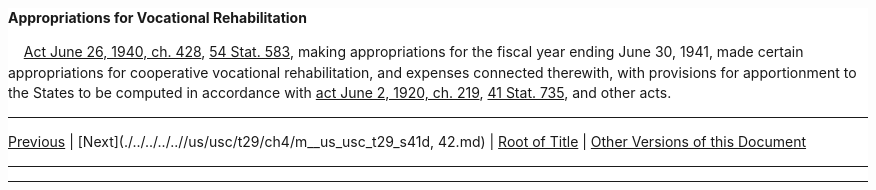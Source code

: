  __Appropriations for Vocational Rehabilitation__ 

    [Act June 26, 1940, ch. 428][/us/act/1940-06-26/ch428], [54 Stat. 583][/us/stat/54/583], making appropriations for the fiscal year ending June 30, 1941, made certain appropriations for cooperative vocational rehabilitation, and expenses connected therewith, with provisions for apportionment to the States to be computed in accordance with [act June 2, 1920, ch. 219][/us/act/1920-06-02/ch219], [41 Stat. 735][/us/stat/41/735], and other acts.

----------

[Previous](./../../../..//us/usc/t29/ch4/m__us_usc_t29_ch4.md) | [Next](./../../../..//us/usc/t29/ch4/m__us_usc_t29_s41d, 42.md) | [Root of Title](./../../../../) | [Other Versions of this Document](https://publicdocs.github.io/go/links?ns=uslm&ref=%2Fus%2Fusc%2Ft29%2Fs31+to+41c)

----------
----------

[/us/pl/93/112/s500/a]: https://publicdocs.github.io/go/links?ns=uslm&ref=%2Fus%2Fpl%2F93%2F112%2Fs500%2Fa
[/us/stat/87/390]: https://publicdocs.github.io/go/links?ns=uslm&ref=%2Fus%2Fstat%2F87%2F390
[/us/act/1920-06-02/ch219/s1]: https://publicdocs.github.io/go/links?ns=uslm&ref=%2Fus%2Fact%2F1920-06-02%2Fch219%2Fs1
[/us/stat/41/735]: https://publicdocs.github.io/go/links?ns=uslm&ref=%2Fus%2Fstat%2F41%2F735
[/us/act/1924-06-05/ch265]: https://publicdocs.github.io/go/links?ns=uslm&ref=%2Fus%2Fact%2F1924-06-05%2Fch265
[/us/stat/43/431]: https://publicdocs.github.io/go/links?ns=uslm&ref=%2Fus%2Fstat%2F43%2F431
[/us/act/1930-06-09/ch414/s1]: https://publicdocs.github.io/go/links?ns=uslm&ref=%2Fus%2Fact%2F1930-06-09%2Fch414%2Fs1
[/us/stat/46/524]: https://publicdocs.github.io/go/links?ns=uslm&ref=%2Fus%2Fstat%2F46%2F524
[/us/act/1932-06-30/ch324/s1]: https://publicdocs.github.io/go/links?ns=uslm&ref=%2Fus%2Fact%2F1932-06-30%2Fch324%2Fs1
[/us/stat/47/448]: https://publicdocs.github.io/go/links?ns=uslm&ref=%2Fus%2Fstat%2F47%2F448
[/us/act/1943-07-06/ch190/s1]: https://publicdocs.github.io/go/links?ns=uslm&ref=%2Fus%2Fact%2F1943-07-06%2Fch190%2Fs1
[/us/stat/57/374]: https://publicdocs.github.io/go/links?ns=uslm&ref=%2Fus%2Fstat%2F57%2F374
[/us/act/1954-08-03/ch655/s2]: https://publicdocs.github.io/go/links?ns=uslm&ref=%2Fus%2Fact%2F1954-08-03%2Fch655%2Fs2
[/us/stat/68/652]: https://publicdocs.github.io/go/links?ns=uslm&ref=%2Fus%2Fstat%2F68%2F652
[/us/pl/89/333/s2/a]: https://publicdocs.github.io/go/links?ns=uslm&ref=%2Fus%2Fpl%2F89%2F333%2Fs2%2Fa
[/us/stat/79/1282]: https://publicdocs.github.io/go/links?ns=uslm&ref=%2Fus%2Fstat%2F79%2F1282
[/us/pl/90/99/s2]: https://publicdocs.github.io/go/links?ns=uslm&ref=%2Fus%2Fpl%2F90%2F99%2Fs2
[/us/stat/81/250]: https://publicdocs.github.io/go/links?ns=uslm&ref=%2Fus%2Fstat%2F81%2F250
[/us/pl/90/391]: https://publicdocs.github.io/go/links?ns=uslm&ref=%2Fus%2Fpl%2F90%2F391
[/us/stat/82/298]: https://publicdocs.github.io/go/links?ns=uslm&ref=%2Fus%2Fstat%2F82%2F298
[/us/pl/91/610/s1]: https://publicdocs.github.io/go/links?ns=uslm&ref=%2Fus%2Fpl%2F91%2F610%2Fs1
[/us/stat/84/1817]: https://publicdocs.github.io/go/links?ns=uslm&ref=%2Fus%2Fstat%2F84%2F1817
[/us/act/1920-06-02/ch219/s2]: https://publicdocs.github.io/go/links?ns=uslm&ref=%2Fus%2Fact%2F1920-06-02%2Fch219%2Fs2
[/us/stat/41/735]: https://publicdocs.github.io/go/links?ns=uslm&ref=%2Fus%2Fstat%2F41%2F735
[/us/act/1943-07-06/ch190/s1]: https://publicdocs.github.io/go/links?ns=uslm&ref=%2Fus%2Fact%2F1943-07-06%2Fch190%2Fs1
[/us/stat/57/374]: https://publicdocs.github.io/go/links?ns=uslm&ref=%2Fus%2Fstat%2F57%2F374
[/us/act/1954-08-03/ch655/s2]: https://publicdocs.github.io/go/links?ns=uslm&ref=%2Fus%2Fact%2F1954-08-03%2Fch655%2Fs2
[/us/stat/68/652]: https://publicdocs.github.io/go/links?ns=uslm&ref=%2Fus%2Fstat%2F68%2F652
[/us/pl/89/333/s2/a]: https://publicdocs.github.io/go/links?ns=uslm&ref=%2Fus%2Fpl%2F89%2F333%2Fs2%2Fa
[/us/stat/79/1282]: https://publicdocs.github.io/go/links?ns=uslm&ref=%2Fus%2Fstat%2F79%2F1282
[/us/pl/90/391]: https://publicdocs.github.io/go/links?ns=uslm&ref=%2Fus%2Fpl%2F90%2F391
[/us/stat/82/298]: https://publicdocs.github.io/go/links?ns=uslm&ref=%2Fus%2Fstat%2F82%2F298
[/us/act/1920-06-02/ch219/s3]: https://publicdocs.github.io/go/links?ns=uslm&ref=%2Fus%2Fact%2F1920-06-02%2Fch219%2Fs3
[/us/stat/41/736]: https://publicdocs.github.io/go/links?ns=uslm&ref=%2Fus%2Fstat%2F41%2F736
[/us/act/1924-06-05/ch265]: https://publicdocs.github.io/go/links?ns=uslm&ref=%2Fus%2Fact%2F1924-06-05%2Fch265
[/us/stat/43/431]: https://publicdocs.github.io/go/links?ns=uslm&ref=%2Fus%2Fstat%2F43%2F431
[/us/act/1930-06-09/ch414/s2]: https://publicdocs.github.io/go/links?ns=uslm&ref=%2Fus%2Fact%2F1930-06-09%2Fch414%2Fs2
[/us/stat/46/524]: https://publicdocs.github.io/go/links?ns=uslm&ref=%2Fus%2Fstat%2F46%2F524
[/us/act/1932-06-30/ch324/s2]: https://publicdocs.github.io/go/links?ns=uslm&ref=%2Fus%2Fact%2F1932-06-30%2Fch324%2Fs2
[/us/stat/47/449]: https://publicdocs.github.io/go/links?ns=uslm&ref=%2Fus%2Fstat%2F47%2F449
[/us/act/1943-07-06/ch190/s1]: https://publicdocs.github.io/go/links?ns=uslm&ref=%2Fus%2Fact%2F1943-07-06%2Fch190%2Fs1
[/us/stat/57/376]: https://publicdocs.github.io/go/links?ns=uslm&ref=%2Fus%2Fstat%2F57%2F376
[/us/act/1954-08-03/ch655/s2]: https://publicdocs.github.io/go/links?ns=uslm&ref=%2Fus%2Fact%2F1954-08-03%2Fch655%2Fs2
[/us/stat/68/654]: https://publicdocs.github.io/go/links?ns=uslm&ref=%2Fus%2Fstat%2F68%2F654
[/us/pl/89/333/s2/a]: https://publicdocs.github.io/go/links?ns=uslm&ref=%2Fus%2Fpl%2F89%2F333%2Fs2%2Fa
[/us/stat/79/1283]: https://publicdocs.github.io/go/links?ns=uslm&ref=%2Fus%2Fstat%2F79%2F1283
[/us/pl/90/391/s6]: https://publicdocs.github.io/go/links?ns=uslm&ref=%2Fus%2Fpl%2F90%2F391%2Fs6
[/us/stat/82/299]: https://publicdocs.github.io/go/links?ns=uslm&ref=%2Fus%2Fstat%2F82%2F299
[/us/act/1920-06-02/ch219/s4]: https://publicdocs.github.io/go/links?ns=uslm&ref=%2Fus%2Fact%2F1920-06-02%2Fch219%2Fs4
[/us/stat/41/736]: https://publicdocs.github.io/go/links?ns=uslm&ref=%2Fus%2Fstat%2F41%2F736

[/us/act/1930-06-09/ch414/s3]: https://publicdocs.github.io/go/links?ns=uslm&ref=%2Fus%2Fact%2F1930-06-09%2Fch414%2Fs3
[/us/stat/46/525]: https://publicdocs.github.io/go/links?ns=uslm&ref=%2Fus%2Fstat%2F46%2F525
[/us/stat/57/377]: https://publicdocs.github.io/go/links?ns=uslm&ref=%2Fus%2Fstat%2F57%2F377
[/us/stat/68/655]: https://publicdocs.github.io/go/links?ns=uslm&ref=%2Fus%2Fstat%2F68%2F655
[/us/act/1956-08-03/ch903]: https://publicdocs.github.io/go/links?ns=uslm&ref=%2Fus%2Fact%2F1956-08-03%2Fch903
[/us/stat/70/956]: https://publicdocs.github.io/go/links?ns=uslm&ref=%2Fus%2Fstat%2F70%2F956
[/us/pl/85/198/s1]: https://publicdocs.github.io/go/links?ns=uslm&ref=%2Fus%2Fpl%2F85%2F198%2Fs1
[/us/stat/71/473]: https://publicdocs.github.io/go/links?ns=uslm&ref=%2Fus%2Fstat%2F71%2F473
[/us/pl/85/213]: https://publicdocs.github.io/go/links?ns=uslm&ref=%2Fus%2Fpl%2F85%2F213
[/us/stat/71/488]: https://publicdocs.github.io/go/links?ns=uslm&ref=%2Fus%2Fstat%2F71%2F488
[/us/pl/89/333]: https://publicdocs.github.io/go/links?ns=uslm&ref=%2Fus%2Fpl%2F89%2F333
[/us/stat/79/1289]: https://publicdocs.github.io/go/links?ns=uslm&ref=%2Fus%2Fstat%2F79%2F1289
[/us/pl/90/99/s3]: https://publicdocs.github.io/go/links?ns=uslm&ref=%2Fus%2Fpl%2F90%2F99%2Fs3
[/us/stat/81/251]: https://publicdocs.github.io/go/links?ns=uslm&ref=%2Fus%2Fstat%2F81%2F251
[/us/pl/90/391/s7/a]: https://publicdocs.github.io/go/links?ns=uslm&ref=%2Fus%2Fpl%2F90%2F391%2Fs7%2Fa
[/us/pl/91/610/s2]: https://publicdocs.github.io/go/links?ns=uslm&ref=%2Fus%2Fpl%2F91%2F610%2Fs2
[/us/act/1920-06-02/ch219/s5]: https://publicdocs.github.io/go/links?ns=uslm&ref=%2Fus%2Fact%2F1920-06-02%2Fch219%2Fs5
[/us/act/1932-06-30/ch324/s3]: https://publicdocs.github.io/go/links?ns=uslm&ref=%2Fus%2Fact%2F1932-06-30%2Fch324%2Fs3
[/us/stat/47/450]: https://publicdocs.github.io/go/links?ns=uslm&ref=%2Fus%2Fstat%2F47%2F450
[/us/stat/57/377]: https://publicdocs.github.io/go/links?ns=uslm&ref=%2Fus%2Fstat%2F57%2F377
[/us/stat/68/656]: https://publicdocs.github.io/go/links?ns=uslm&ref=%2Fus%2Fstat%2F68%2F656
[/us/pl/89/333]: https://publicdocs.github.io/go/links?ns=uslm&ref=%2Fus%2Fpl%2F89%2F333
[/us/stat/79/1291]: https://publicdocs.github.io/go/links?ns=uslm&ref=%2Fus%2Fstat%2F79%2F1291
[/us/pl/90/99/s6]: https://publicdocs.github.io/go/links?ns=uslm&ref=%2Fus%2Fpl%2F90%2F99%2Fs6
[/us/stat/81/253]: https://publicdocs.github.io/go/links?ns=uslm&ref=%2Fus%2Fstat%2F81%2F253
[/us/pl/90/391/s8]: https://publicdocs.github.io/go/links?ns=uslm&ref=%2Fus%2Fpl%2F90%2F391%2Fs8
[/us/stat/82/300]: https://publicdocs.github.io/go/links?ns=uslm&ref=%2Fus%2Fstat%2F82%2F300
[/us/act/1920-06-02/ch219/s6]: https://publicdocs.github.io/go/links?ns=uslm&ref=%2Fus%2Fact%2F1920-06-02%2Fch219%2Fs6
[/us/stat/41/737]: https://publicdocs.github.io/go/links?ns=uslm&ref=%2Fus%2Fstat%2F41%2F737
[/us/stat/43/432]: https://publicdocs.github.io/go/links?ns=uslm&ref=%2Fus%2Fstat%2F43%2F432
[/us/act/1930-06-09/ch414/s4]: https://publicdocs.github.io/go/links?ns=uslm&ref=%2Fus%2Fact%2F1930-06-09%2Fch414%2Fs4
[/us/stat/46/526]: https://publicdocs.github.io/go/links?ns=uslm&ref=%2Fus%2Fstat%2F46%2F526
[/us/act/1932-06-30/ch324/s4]: https://publicdocs.github.io/go/links?ns=uslm&ref=%2Fus%2Fact%2F1932-06-30%2Fch324%2Fs4
[/us/stat/47/450]: https://publicdocs.github.io/go/links?ns=uslm&ref=%2Fus%2Fstat%2F47%2F450
[/us/stat/57/378]: https://publicdocs.github.io/go/links?ns=uslm&ref=%2Fus%2Fstat%2F57%2F378
[/us/stat/68/658]: https://publicdocs.github.io/go/links?ns=uslm&ref=%2Fus%2Fstat%2F68%2F658
[/us/pl/89/554/s8/a]: https://publicdocs.github.io/go/links?ns=uslm&ref=%2Fus%2Fpl%2F89%2F554%2Fs8%2Fa
[/us/stat/80/644]: https://publicdocs.github.io/go/links?ns=uslm&ref=%2Fus%2Fstat%2F80%2F644
[/us/usc/t29/s36]: https://publicdocs.github.io/go/links?ns=uslm&ref=%2Fus%2Fusc%2Ft29%2Fs36
[/us/act/1920-06-02/ch219/s7]: https://publicdocs.github.io/go/links?ns=uslm&ref=%2Fus%2Fact%2F1920-06-02%2Fch219%2Fs7
[/us/stat/41/737]: https://publicdocs.github.io/go/links?ns=uslm&ref=%2Fus%2Fstat%2F41%2F737
[/us/stat/57/378]: https://publicdocs.github.io/go/links?ns=uslm&ref=%2Fus%2Fstat%2F57%2F378
[/us/stat/68/658]: https://publicdocs.github.io/go/links?ns=uslm&ref=%2Fus%2Fstat%2F68%2F658
[/us/pl/85/198/s2]: https://publicdocs.github.io/go/links?ns=uslm&ref=%2Fus%2Fpl%2F85%2F198%2Fs2
[/us/stat/71/474]: https://publicdocs.github.io/go/links?ns=uslm&ref=%2Fus%2Fstat%2F71%2F474
[/us/pl/89/333]: https://publicdocs.github.io/go/links?ns=uslm&ref=%2Fus%2Fpl%2F89%2F333
[/us/stat/79/1290]: https://publicdocs.github.io/go/links?ns=uslm&ref=%2Fus%2Fstat%2F79%2F1290
[/us/pl/90/391/s9]: https://publicdocs.github.io/go/links?ns=uslm&ref=%2Fus%2Fpl%2F90%2F391%2Fs9
[/us/stat/82/301]: https://publicdocs.github.io/go/links?ns=uslm&ref=%2Fus%2Fstat%2F82%2F301
[/us/act/1920-06-02/ch219/s8]: https://publicdocs.github.io/go/links?ns=uslm&ref=%2Fus%2Fact%2F1920-06-02%2Fch219%2Fs8
[/us/stat/57/379]: https://publicdocs.github.io/go/links?ns=uslm&ref=%2Fus%2Fstat%2F57%2F379
[/us/stat/68/659]: https://publicdocs.github.io/go/links?ns=uslm&ref=%2Fus%2Fstat%2F68%2F659
[/us/pl/89/333/s12/b/3]: https://publicdocs.github.io/go/links?ns=uslm&ref=%2Fus%2Fpl%2F89%2F333%2Fs12%2Fb%2F3
[/us/stat/79/1293]: https://publicdocs.github.io/go/links?ns=uslm&ref=%2Fus%2Fstat%2F79%2F1293
[/us/act/1920-06-02/ch219/s9]: https://publicdocs.github.io/go/links?ns=uslm&ref=%2Fus%2Fact%2F1920-06-02%2Fch219%2Fs9
[/us/stat/57/379]: https://publicdocs.github.io/go/links?ns=uslm&ref=%2Fus%2Fstat%2F57%2F379
[/us/stat/68/659]: https://publicdocs.github.io/go/links?ns=uslm&ref=%2Fus%2Fstat%2F68%2F659
[/us/act/1920-06-02/ch219/s10]: https://publicdocs.github.io/go/links?ns=uslm&ref=%2Fus%2Fact%2F1920-06-02%2Fch219%2Fs10
[/us/stat/57/379]: https://publicdocs.github.io/go/links?ns=uslm&ref=%2Fus%2Fstat%2F57%2F379
[/us/stat/68/659]: https://publicdocs.github.io/go/links?ns=uslm&ref=%2Fus%2Fstat%2F68%2F659
[/us/act/1920-06-02/ch219/s11]: https://publicdocs.github.io/go/links?ns=uslm&ref=%2Fus%2Fact%2F1920-06-02%2Fch219%2Fs11
[/us/stat/57/379]: https://publicdocs.github.io/go/links?ns=uslm&ref=%2Fus%2Fstat%2F57%2F379
[/us/stat/68/659]: https://publicdocs.github.io/go/links?ns=uslm&ref=%2Fus%2Fstat%2F68%2F659
[/us/act/1956-08-01/ch852/s16]: https://publicdocs.github.io/go/links?ns=uslm&ref=%2Fus%2Fact%2F1956-08-01%2Fch852%2Fs16
[/us/stat/70/910]: https://publicdocs.github.io/go/links?ns=uslm&ref=%2Fus%2Fstat%2F70%2F910
[/us/pl/86/70/s24]: https://publicdocs.github.io/go/links?ns=uslm&ref=%2Fus%2Fpl%2F86%2F70%2Fs24
[/us/stat/73/147]: https://publicdocs.github.io/go/links?ns=uslm&ref=%2Fus%2Fstat%2F73%2F147
[/us/pl/86/624/s20]: https://publicdocs.github.io/go/links?ns=uslm&ref=%2Fus%2Fpl%2F86%2F624%2Fs20
[/us/stat/74/416]: https://publicdocs.github.io/go/links?ns=uslm&ref=%2Fus%2Fstat%2F74%2F416
[/us/pl/89/333]: https://publicdocs.github.io/go/links?ns=uslm&ref=%2Fus%2Fpl%2F89%2F333
[/us/stat/79/1291-1294]: https://publicdocs.github.io/go/links?ns=uslm&ref=%2Fus%2Fstat%2F79%2F1291-1294
[/us/pl/90/99/s7]: https://publicdocs.github.io/go/links?ns=uslm&ref=%2Fus%2Fpl%2F90%2F99%2Fs7
[/us/stat/81/253]: https://publicdocs.github.io/go/links?ns=uslm&ref=%2Fus%2Fstat%2F81%2F253
[/us/pl/90/391/s10]: https://publicdocs.github.io/go/links?ns=uslm&ref=%2Fus%2Fpl%2F90%2F391%2Fs10
[/us/stat/82/301]: https://publicdocs.github.io/go/links?ns=uslm&ref=%2Fus%2Fstat%2F82%2F301
[/us/act/1920-06-02/ch219/s12]: https://publicdocs.github.io/go/links?ns=uslm&ref=%2Fus%2Fact%2F1920-06-02%2Fch219%2Fs12
[/us/pl/89/333/s3]: https://publicdocs.github.io/go/links?ns=uslm&ref=%2Fus%2Fpl%2F89%2F333%2Fs3
[/us/stat/79/1284]: https://publicdocs.github.io/go/links?ns=uslm&ref=%2Fus%2Fstat%2F79%2F1284
[/us/pl/90/391/s11]: https://publicdocs.github.io/go/links?ns=uslm&ref=%2Fus%2Fpl%2F90%2F391%2Fs11
[/us/stat/82/303]: https://publicdocs.github.io/go/links?ns=uslm&ref=%2Fus%2Fstat%2F82%2F303
[/us/pl/91/610/s3]: https://publicdocs.github.io/go/links?ns=uslm&ref=%2Fus%2Fpl%2F91%2F610%2Fs3
[/us/act/1920-06-02/ch219/s13]: https://publicdocs.github.io/go/links?ns=uslm&ref=%2Fus%2Fact%2F1920-06-02%2Fch219%2Fs13
[/us/pl/89/333/s3]: https://publicdocs.github.io/go/links?ns=uslm&ref=%2Fus%2Fpl%2F89%2F333%2Fs3
[/us/stat/79/1286]: https://publicdocs.github.io/go/links?ns=uslm&ref=%2Fus%2Fstat%2F79%2F1286
[/us/pl/90/391/s12]: https://publicdocs.github.io/go/links?ns=uslm&ref=%2Fus%2Fpl%2F90%2F391%2Fs12
[/us/stat/82/303]: https://publicdocs.github.io/go/links?ns=uslm&ref=%2Fus%2Fstat%2F82%2F303
[/us/pl/91/610/s4]: https://publicdocs.github.io/go/links?ns=uslm&ref=%2Fus%2Fpl%2F91%2F610%2Fs4
[/us/act/1920-06-02/ch219/s14]: https://publicdocs.github.io/go/links?ns=uslm&ref=%2Fus%2Fact%2F1920-06-02%2Fch219%2Fs14
[/us/pl/89/333/s3]: https://publicdocs.github.io/go/links?ns=uslm&ref=%2Fus%2Fpl%2F89%2F333%2Fs3
[/us/stat/79/1288]: https://publicdocs.github.io/go/links?ns=uslm&ref=%2Fus%2Fstat%2F79%2F1288
[/us/usc/t29/s790/a]: https://publicdocs.github.io/go/links?ns=uslm&ref=%2Fus%2Fusc%2Ft29%2Fs790%2Fa
[/us/pl/86/624/s47/g]: https://publicdocs.github.io/go/links?ns=uslm&ref=%2Fus%2Fpl%2F86%2F624%2Fs47%2Fg
[/us/stat/74/424]: https://publicdocs.github.io/go/links?ns=uslm&ref=%2Fus%2Fstat%2F74%2F424
[/us/usc/t29/s41/h]: https://publicdocs.github.io/go/links?ns=uslm&ref=%2Fus%2Fusc%2Ft29%2Fs41%2Fh
[/us/usc/t29/s41/i]: https://publicdocs.github.io/go/links?ns=uslm&ref=%2Fus%2Fusc%2Ft29%2Fs41%2Fi
[/us/usc/t29/s32/b]: https://publicdocs.github.io/go/links?ns=uslm&ref=%2Fus%2Fusc%2Ft29%2Fs32%2Fb
[/us/usc/t29/s41/i]: https://publicdocs.github.io/go/links?ns=uslm&ref=%2Fus%2Fusc%2Ft29%2Fs41%2Fi
[/us/act/1955-08-01/ch437]: https://publicdocs.github.io/go/links?ns=uslm&ref=%2Fus%2Fact%2F1955-08-01%2Fch437
[/us/stat/69/403]: https://publicdocs.github.io/go/links?ns=uslm&ref=%2Fus%2Fstat%2F69%2F403
[/us/usc/t29/s34/a/2]: https://publicdocs.github.io/go/links?ns=uslm&ref=%2Fus%2Fusc%2Ft29%2Fs34%2Fa%2F2
[/us/act/1954-08-03/ch655/s3]: https://publicdocs.github.io/go/links?ns=uslm&ref=%2Fus%2Fact%2F1954-08-03%2Fch655%2Fs3
[/us/stat/68/662]: https://publicdocs.github.io/go/links?ns=uslm&ref=%2Fus%2Fstat%2F68%2F662
[/us/act/1920-06-02/ch219]: https://publicdocs.github.io/go/links?ns=uslm&ref=%2Fus%2Fact%2F1920-06-02%2Fch219
[/us/act/1954-08-03/ch655/s7]: https://publicdocs.github.io/go/links?ns=uslm&ref=%2Fus%2Fact%2F1954-08-03%2Fch655%2Fs7
[/us/stat/68/665]: https://publicdocs.github.io/go/links?ns=uslm&ref=%2Fus%2Fstat%2F68%2F665
[/us/act/1943-07-06/ch190/s3/b]: https://publicdocs.github.io/go/links?ns=uslm&ref=%2Fus%2Fact%2F1943-07-06%2Fch190%2Fs3%2Fb
[/us/stat/57/380]: https://publicdocs.github.io/go/links?ns=uslm&ref=%2Fus%2Fstat%2F57%2F380
[/us/act/1920-06-02/ch219]: https://publicdocs.github.io/go/links?ns=uslm&ref=%2Fus%2Fact%2F1920-06-02%2Fch219
[/us/act/1940-06-26/ch428]: https://publicdocs.github.io/go/links?ns=uslm&ref=%2Fus%2Fact%2F1940-06-26%2Fch428
[/us/stat/54/583]: https://publicdocs.github.io/go/links?ns=uslm&ref=%2Fus%2Fstat%2F54%2F583
[/us/act/1920-06-02/ch219]: https://publicdocs.github.io/go/links?ns=uslm&ref=%2Fus%2Fact%2F1920-06-02%2Fch219